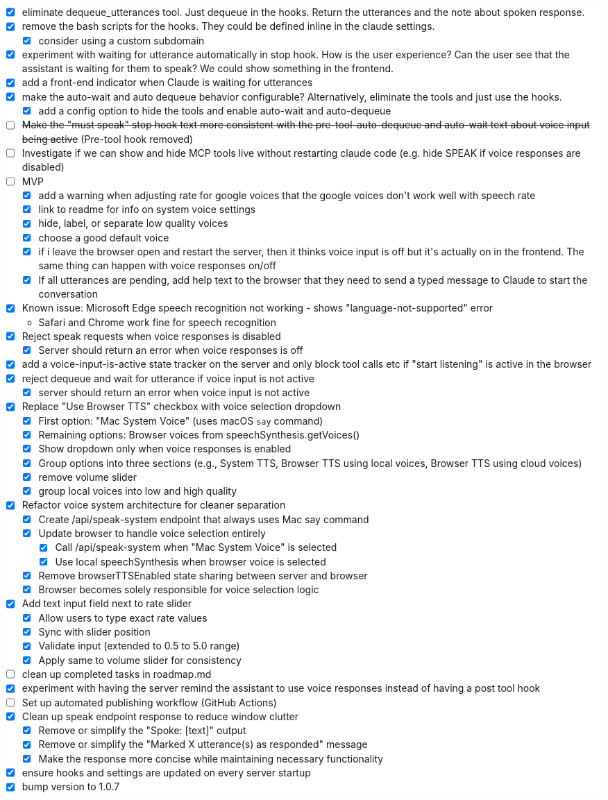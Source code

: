 - [x] eliminate dequeue_utterances tool. Just dequeue in the hooks. Return the utterances and the note about spoken response.
- [x] remove the bash scripts for the hooks. They could be defined inline in the claude settings.
  - [x] consider using a custom subdomain
- [x] experiment with waiting for utterance automatically in stop hook. How is the user experience? Can the user see that the assistant is waiting for them to speak? We could show something in the frontend.
- [x] add a front-end indicator when Claude is waiting for utterances
- [x] make the auto-wait and auto dequeue behavior configurable? Alternatively, eliminate the tools and just use the hooks.
  - [x] add a config option to hide the tools and enable auto-wait and auto-dequeue
- [ ] ~~Make the "must speak" stop hook text more consistent with the pre-tool-auto-dequeue and auto-wait text about voice input being active~~ (Pre-tool hook removed)
- [ ] Investigate if we can show and hide MCP tools live without restarting claude code (e.g. hide SPEAK if voice responses are disabled)
- [ ] MVP
  - [x] add a warning when adjusting rate for google voices that the google voices don't work well with speech rate
  - [x] link to readme for info on system voice settings
  - [x] hide, label, or separate low quality voices
  - [x] choose a good default voice
  - [x] if i leave the browser open and restart the server, then it thinks voice input is off but it's actually on in the frontend. The same thing can happen with voice responses on/off
  - [x] If all utterances are pending, add help text to the browser that they need to send a typed message to Claude to start the conversation
- [x] Known issue: Microsoft Edge speech recognition not working - shows "language-not-supported" error
  - Safari and Chrome work fine for speech recognition
- [x] Reject speak requests when voice responses is disabled
  - [x] Server should return an error when voice responses is off
- [x] add a voice-input-is-active state tracker on the server and only block tool calls etc if "start listening" is active in the browser
- [x] reject dequeue and wait for utterance if voice input is not active
  - [x] server should return an error when voice input is not active
- [x] Replace "Use Browser TTS" checkbox with voice selection dropdown
  - [x] First option: "Mac System Voice" (uses macOS `say` command)
  - [x] Remaining options: Browser voices from speechSynthesis.getVoices()
  - [x] Show dropdown only when voice responses is enabled
  - [x] Group options into three sections (e.g., System TTS, Browser TTS using local voices, Browser TTS using cloud voices)
  - [x] remove volume slider
  - [x] group local voices into low and high quality
- [x] Refactor voice system architecture for cleaner separation
  - [x] Create /api/speak-system endpoint that always uses Mac say command
  - [x] Update browser to handle voice selection entirely
    - [x] Call /api/speak-system when "Mac System Voice" is selected
    - [x] Use local speechSynthesis when browser voice is selected
  - [x] Remove browserTTSEnabled state sharing between server and browser
  - [x] Browser becomes solely responsible for voice selection logic
- [x] Add text input field next to rate slider
  - [x] Allow users to type exact rate values
  - [x] Sync with slider position
  - [x] Validate input (extended to 0.5 to 5.0 range)
  - [x] Apply same to volume slider for consistency
- [ ] clean up completed tasks in roadmap.md
- [x] experiment with having the server remind the assistant to use voice responses instead of having a post tool hook
- [ ] Set up automated publishing workflow (GitHub Actions)
- [x] Clean up speak endpoint response to reduce window clutter
  - [x] Remove or simplify the "Spoke: [text]" output
  - [x] Remove or simplify the "Marked X utterance(s) as responded" message
  - [x] Make the response more concise while maintaining necessary functionality
- [x] ensure hooks and settings are updated on every server startup
- [x] bump version to 1.0.7
